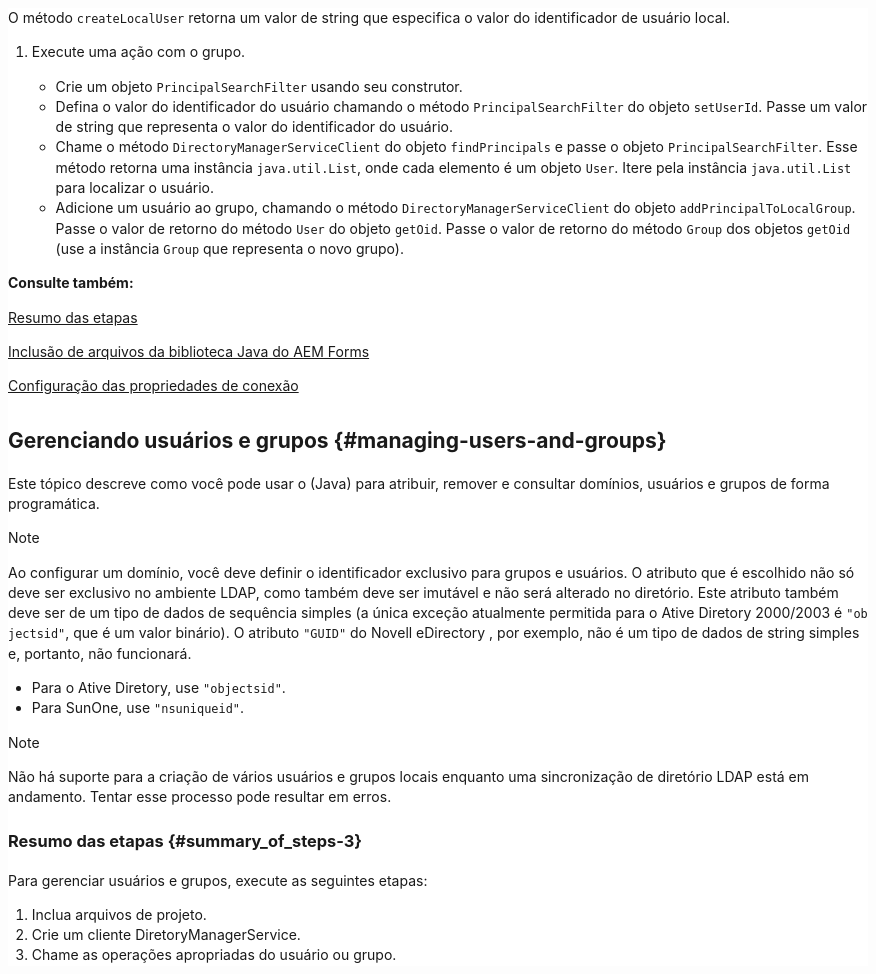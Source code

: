    O método `createLocalUser` retorna um valor de string que especifica o valor do identificador de usuário local.

1. Execute uma ação com o grupo.

   * Crie um objeto `PrincipalSearchFilter` usando seu construtor.
   * Defina o valor do identificador do usuário chamando o método `PrincipalSearchFilter` do objeto `setUserId`. Passe um valor de string que representa o valor do identificador do usuário.
   * Chame o método `DirectoryManagerServiceClient` do objeto `findPrincipals` e passe o objeto `PrincipalSearchFilter`. Esse método retorna uma instância `java.util.List`, onde cada elemento é um objeto `User`. Itere pela instância `java.util.List` para localizar o usuário.
   * Adicione um usuário ao grupo, chamando o método `DirectoryManagerServiceClient` do objeto `addPrincipalToLocalGroup`. Passe o valor de retorno do método `User` do objeto `getOid`. Passe o valor de retorno do método `Group` dos objetos `getOid` (use a instância `Group` que representa o novo grupo).

**Consulte também:**

[Resumo das etapas](users.md#summary-of-steps)

[Inclusão de arquivos da biblioteca Java do AEM Forms](/help/forms/developing/invoking-aem-forms-using-java.md#including-aem-forms-java-library-files)

[Configuração das propriedades de conexão](/help/forms/developing/invoking-aem-forms-using-java.md#setting-connection-properties)

## Gerenciando usuários e grupos {#managing-users-and-groups}

Este tópico descreve como você pode usar o (Java) para atribuir, remover e consultar domínios, usuários e grupos de forma programática.

>[!NOTE]
>
>Ao configurar um domínio, você deve definir o identificador exclusivo para grupos e usuários. O atributo que é escolhido não só deve ser exclusivo no ambiente LDAP, como também deve ser imutável e não será alterado no diretório. Este atributo também deve ser de um tipo de dados de sequência simples (a única exceção atualmente permitida para o Ative Diretory 2000/2003 é `"objectsid"`, que é um valor binário). O atributo `"GUID"` do Novell eDirectory , por exemplo, não é um tipo de dados de string simples e, portanto, não funcionará.

* Para o Ative Diretory, use `"objectsid"`.
* Para SunOne, use `"nsuniqueid"`.

>[!NOTE]
>
>Não há suporte para a criação de vários usuários e grupos locais enquanto uma sincronização de diretório LDAP está em andamento. Tentar esse processo pode resultar em erros.

### Resumo das etapas {#summary_of_steps-3}

Para gerenciar usuários e grupos, execute as seguintes etapas:

1. Inclua arquivos de projeto.
1. Crie um cliente DiretoryManagerService.
1. Chame as operações apropriadas do usuário ou grupo.
